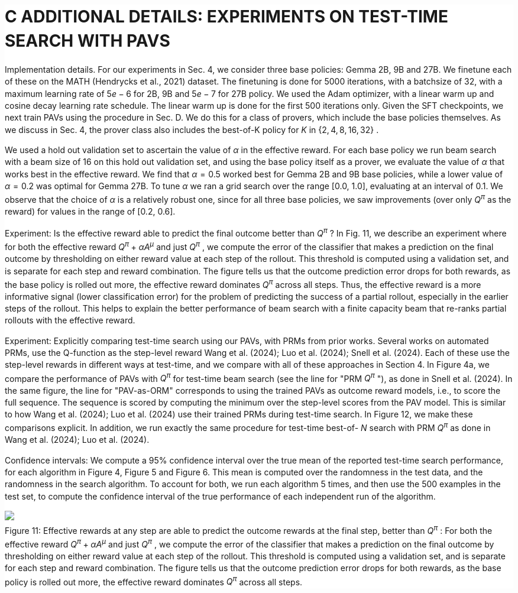 # C ADDITIONAL DETAILS: EXPERIMENTS ON TEST-TIME SEARCH WITH PAVS

Implementation details. For our experiments in Sec. 4, we consider three base policies: Gemma 2B, 9B and 27B. We finetune each of these on the MATH (Hendrycks et al., 2021) dataset. The finetuning is done for 5000 iterations, with a batchsize of 32, with a maximum learning rate of  $5e -6$  for 2B, 9B and  $5e -7$  for 27B policy. We used the Adam optimizer, with a linear warm up and cosine decay learning rate schedule. The linear warm up is done for the first 500 iterations only. Given the SFT checkpoints, we next train PAVs using the procedure in Sec. D. We do this for a class of provers, which include the base policies themselves. As we discuss in Sec. 4, the prover class also includes the best-of-K policy for  $K$  in  $\{2,4,8,16,32\}$ .

We used a hold out validation set to ascertain the value of  $\alpha$  in the effective reward. For each base policy we run beam search with a beam size of 16 on this hold out validation set, and using the base policy itself as a prover, we evaluate the value of  $\alpha$  that works best in the effective reward. We find that  $\alpha = 0.5$  worked best for Gemma 2B and 9B base policies, while a lower value of  $\alpha = 0.2$  was optimal for Gemma 27B. To tune  $\alpha$  we ran a grid search over the range [0.0, 1.0], evaluating at an interval of 0.1. We observe that the choice of  $\alpha$  is a relatively robust one, since for all three base policies, we saw improvements (over only  $Q^{\pi}$  as the reward) for values in the range of [0.2, 0.6].

Experiment: Is the effective reward able to predict the final outcome better than  $Q^{\pi}$ ? In Fig. 11, we describe an experiment where for both the effective reward  $Q^{\pi} + \alpha A^{\mu}$  and just  $Q^{\pi}$ , we compute the error of the classifier that makes a prediction on the final outcome by thresholding on either reward value at each step of the rollout. This threshold is computed using a validation set, and is separate for each step and reward combination. The figure tells us that the outcome prediction error drops for both rewards, as the base policy is rolled out more, the effective reward dominates  $Q^{\pi}$  across all steps. Thus, the effective reward is a more informative signal (lower classification error) for the problem of predicting the success of a partial rollout, especially in the earlier steps of the rollout. This helps to explain the better performance of beam search with a finite capacity beam that re-ranks partial rollouts with the effective reward.

Experiment: Explicitly comparing test-time search using our PAVs, with PRMs from prior works. Several works on automated PRMs, use the Q-function as the step-level reward Wang et al. (2024); Luo et al. (2024); Snell et al. (2024). Each of these use the step-level rewards in different ways at test-time, and we compare with all of these approaches in Section 4. In Figure 4a, we compare the performance of PAVs with  $Q^{\pi}$  for test-time beam search (see the line for "PRM  $Q^{\pi}$ "), as done in Snell et al. (2024). In the same figure, the line for "PAV-as-ORM" corresponds to using the trained PAVs as outcome reward models, i.e., to score the full sequence. The sequence is scored by computing the minimum over the step-level scores from the PAV model. This is similar to how Wang et al. (2024); Luo et al. (2024) use their trained PRMs during test-time search. In Figure 12, we make these comparisons explicit. In addition, we run exactly the same procedure for test-time best-of- $N$  search with PRM  $Q^{\pi}$  as done in Wang et al. (2024); Luo et al. (2024).

Confidence intervals: We compute a 95% confidence interval over the true mean of the reported test-time search performance, for each algorithm in Figure 4, Figure 5 and Figure 6. This mean is computed over the randomness in the test data, and the randomness in the search algorithm. To account for both, we run each algorithm 5 times, and then use the 500 examples in the test set, to compute the confidence interval of the true performance of each independent run of the algorithm.

![](https://cdn-mineru.openxlab.org.cn/result/2025-07-15/72247693-f148-4881-841b-12a6a4fd82cc/4cf9be47d4f00f611ebd1c76325752b6107f76874d8274c6d369bb7a2bff96b7.jpg)  
Figure 11: Effective rewards at any step are able to predict the outcome rewards at the final step, better than  $Q^{\pi}$ : For both the effective reward  $Q^{\pi} + \alpha A^{\mu}$  and just  $Q^{\pi}$ , we compute the error of the classifier that makes a prediction on the final outcome by thresholding on either reward value at each step of the rollout. This threshold is computed using a validation set, and is separate for each step and reward combination. The figure tells us that the outcome prediction error drops for both rewards, as the base policy is rolled out more, the effective reward dominates  $Q^{\pi}$  across all steps.
